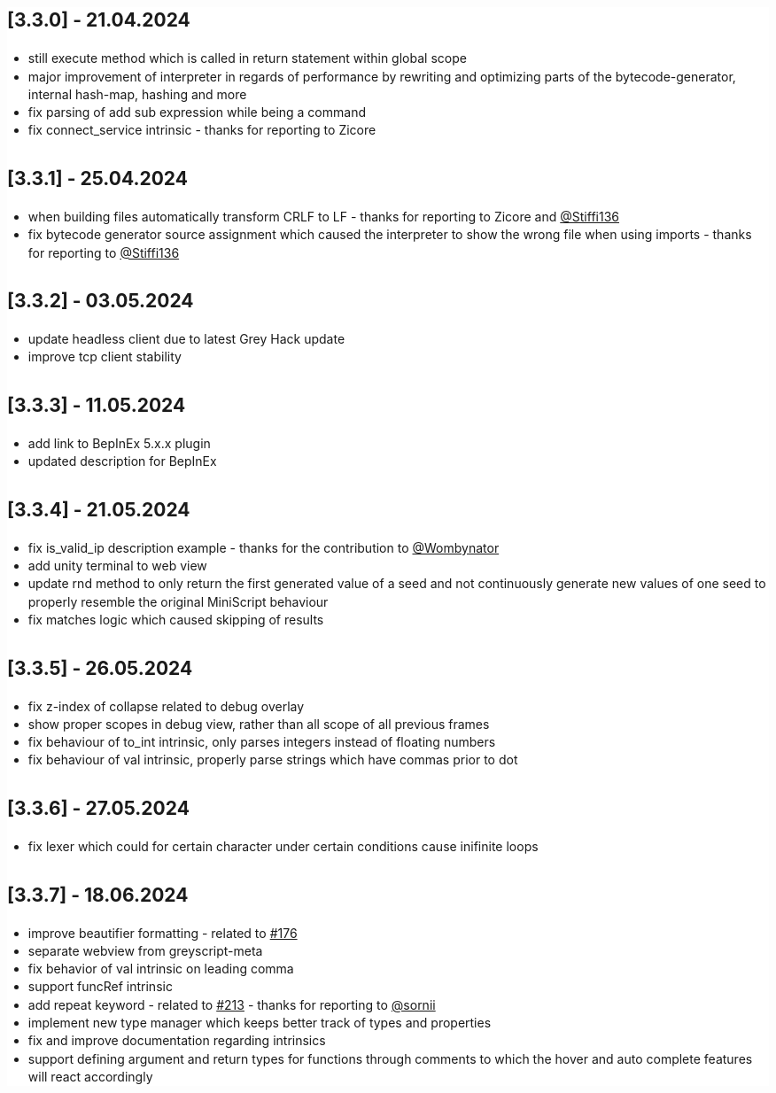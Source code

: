 ## [3.3.0] - 21.04.2024

- still execute method which is called in return statement within global scope
- major improvement of interpreter in regards of performance by rewriting and optimizing parts of the bytecode-generator, internal hash-map, hashing and more
- fix parsing of add sub expression while being a command
- fix connect_service intrinsic - thanks for reporting to Zicore

## [3.3.1] - 25.04.2024

- when building files automatically transform CRLF to LF - thanks for reporting to Zicore and [@Stiffi136](https://github.com/Stiffi136)
- fix bytecode generator source assignment which caused the interpreter to show the wrong file when using imports - thanks for reporting to [@Stiffi136](https://github.com/Stiffi136)

## [3.3.2] - 03.05.2024

- update headless client due to latest Grey Hack update
- improve tcp client stability

## [3.3.3] - 11.05.2024

- add link to BepInEx 5.x.x plugin
- updated description for BepInEx

## [3.3.4] - 21.05.2024

- fix is_valid_ip description example - thanks for the contribution to [@Wombynator](https://github.com/Wombynator)
- add unity terminal to web view
- update rnd method to only return the first generated value of a seed and not continuously generate new values of one seed to properly resemble the original MiniScript behaviour
- fix matches logic which caused skipping of results

## [3.3.5] - 26.05.2024

- fix z-index of collapse related to debug overlay
- show proper scopes in debug view, rather than all scope of all previous frames
- fix behaviour of to_int intrinsic, only parses integers instead of floating numbers
- fix behaviour of val intrinsic, properly parse strings which have commas prior to dot

## [3.3.6] - 27.05.2024

- fix lexer which could for certain character under certain conditions cause inifinite loops

## [3.3.7] - 18.06.2024

- improve beautifier formatting - related to [#176](https://github.com/ayecue/greybel-vs/issues/176)
- separate webview from greyscript-meta
- fix behavior of val intrinsic on leading comma
- support funcRef intrinsic
- add repeat keyword - related to [#213](https://github.com/ayecue/greybel-vs/issues/213) - thanks for reporting to [@sornii](https://github.com/sornii)
- implement new type manager which keeps better track of types and properties
- fix and improve documentation regarding intrinsics
- support defining argument and return types for functions through comments to which the hover and auto complete features will react accordingly

